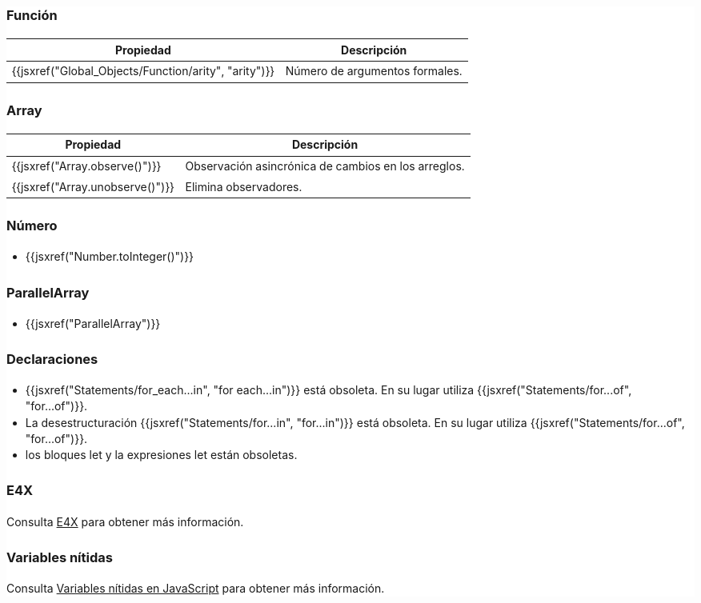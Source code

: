 ### Función

| Propiedad                                                            | Descripción                    |
| -------------------------------------------------------------------- | ------------------------------ |
| {{jsxref("Global_Objects/Function/arity", "arity")}} | Número de argumentos formales. |

### Array

| Propiedad                                | Descripción                                         |
| ---------------------------------------- | --------------------------------------------------- |
| {{jsxref("Array.observe()")}} | Observación asincrónica de cambios en los arreglos. |
| {{jsxref("Array.unobserve()")}} | Elimina observadores.                               |

### Número

- {{jsxref("Number.toInteger()")}}

### ParallelArray

- {{jsxref("ParallelArray")}}

### Declaraciones

- {{jsxref("Statements/for_each...in", "for each...in")}} está obsoleta. En su lugar utiliza {{jsxref("Statements/for...of", "for...of")}}.
- La desestructuración {{jsxref("Statements/for...in", "for...in")}} está obsoleta. En su lugar utiliza {{jsxref("Statements/for...of", "for...of")}}.
- los bloques let y la expresiones let están obsoletas.

### E4X

Consulta [E4X](/es/docs/Archive/Web/E4X) para obtener más información.

### Variables nítidas

Consulta [Variables nítidas en JavaScript](/es/docs/Archive/Web/Sharp_variables_in_JavaScript) para obtener más información.
